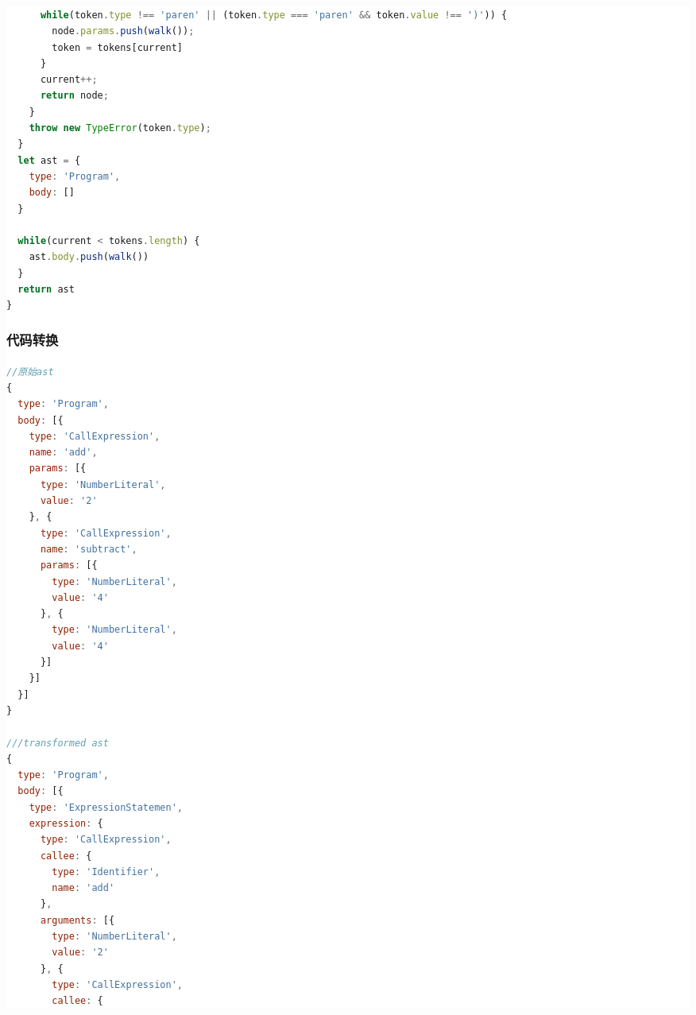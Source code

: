 ```js
      while(token.type !== 'paren' || (token.type === 'paren' && token.value !== ')')) {
        node.params.push(walk());
        token = tokens[current]
      }
      current++;
      return node;
    }
    throw new TypeError(token.type);
  }
  let ast = {
    type: 'Program',
    body: []
  }

  while(current < tokens.length) {
    ast.body.push(walk())
  }
  return ast
}
```

### 代码转换
```js
//原始ast
{
  type: 'Program',
  body: [{
    type: 'CallExpression',
    name: 'add',
    params: [{
      type: 'NumberLiteral',
      value: '2'
    }, {
      type: 'CallExpression',
      name: 'subtract',
      params: [{
        type: 'NumberLiteral',
        value: '4'
      }, {
        type: 'NumberLiteral',
        value: '4'
      }]
    }]
  }]
}

///transformed ast
{
  type: 'Program',
  body: [{
    type: 'ExpressionStatemen',
    expression: {
      type: 'CallExpression',
      callee: {
        type: 'Identifier',
        name: 'add'
      },
      arguments: [{
        type: 'NumberLiteral',
        value: '2'
      }, {
        type: 'CallExpression',
        callee: {
```